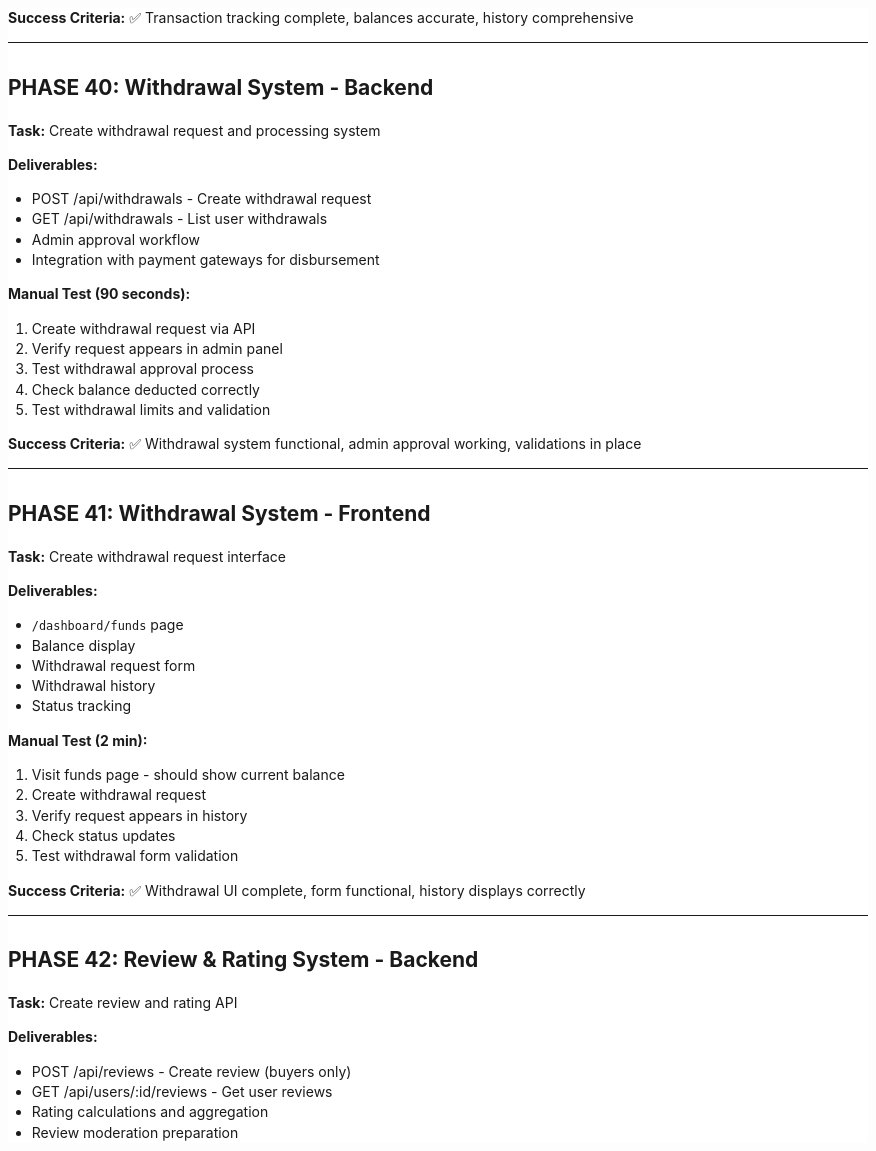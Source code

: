 **Success Criteria:** ✅ Transaction tracking complete, balances accurate, history comprehensive

---

## PHASE 40: Withdrawal System - Backend
**Task:** Create withdrawal request and processing system

**Deliverables:**
- POST /api/withdrawals - Create withdrawal request
- GET /api/withdrawals - List user withdrawals
- Admin approval workflow
- Integration with payment gateways for disbursement

**Manual Test (90 seconds):**
1. Create withdrawal request via API
2. Verify request appears in admin panel
3. Test withdrawal approval process
4. Check balance deducted correctly
5. Test withdrawal limits and validation

**Success Criteria:** ✅ Withdrawal system functional, admin approval working, validations in place

---

## PHASE 41: Withdrawal System - Frontend
**Task:** Create withdrawal request interface

**Deliverables:**
- `/dashboard/funds` page
- Balance display
- Withdrawal request form
- Withdrawal history
- Status tracking

**Manual Test (2 min):**
1. Visit funds page - should show current balance
2. Create withdrawal request
3. Verify request appears in history
4. Check status updates
5. Test withdrawal form validation

**Success Criteria:** ✅ Withdrawal UI complete, form functional, history displays correctly

---

## PHASE 42: Review & Rating System - Backend
**Task:** Create review and rating API

**Deliverables:**
- POST /api/reviews - Create review (buyers only)
- GET /api/users/:id/reviews - Get user reviews
- Rating calculations and aggregation
- Review moderation preparation
